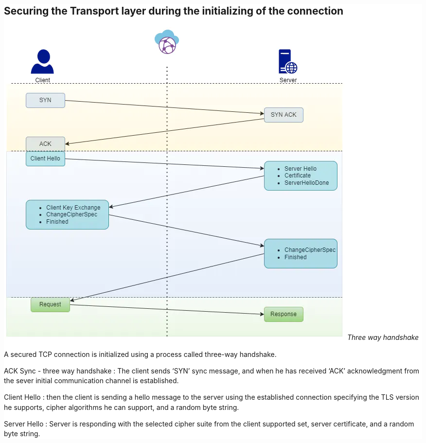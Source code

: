 ## Securing the Transport layer during the initializing of the connection

![The three way handshake](/assets/img/posts/2022-05-16/ssl-initiation.png)
_Three way handshake_

A secured TCP connection is initialized using a process called three-way handshake. 

ACK Sync - three way handshake
: The client sends ‘SYN’ sync message, and when he has received ‘ACK’ acknowledgment from the sever initial communication channel is established.

Client Hello
: then the client is sending a hello message to the server using the established connection specifying the TLS version he supports, cipher algorithms he can support, and a random byte string.

Server Hello
: Server is responding with the selected cipher suite from the client supported set, server certificate, and a random byte string.
